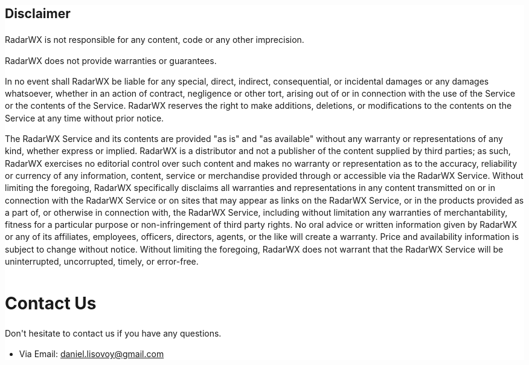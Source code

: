 ## Disclaimer

RadarWX is not responsible for any content, code or any other imprecision.

RadarWX does not provide warranties or guarantees.

In no event shall RadarWX be liable for any special, direct, indirect, consequential, or incidental damages or any damages whatsoever, whether in an action of contract, negligence or other tort, arising out of or in connection with the use of the Service or the contents of the Service. RadarWX reserves the right to make additions, deletions, or modifications to the contents on the Service at any time without prior notice.

The RadarWX Service and its contents are provided "as is" and "as available" without any warranty or representations of any kind, whether express or implied. RadarWX is a distributor and not a publisher of the content supplied by third parties; as such, RadarWX exercises no editorial control over such content and makes no warranty or representation as to the accuracy, reliability or currency of any information, content, service or merchandise provided through or accessible via the RadarWX Service. Without limiting the foregoing, RadarWX specifically disclaims all warranties and representations in any content transmitted on or in connection with the RadarWX Service or on sites that may appear as links on the RadarWX Service, or in the products provided as a part of, or otherwise in connection with, the RadarWX Service, including without limitation any warranties of merchantability, fitness for a particular purpose or non-infringement of third party rights. No oral advice or written information given by RadarWX or any of its affiliates, employees, officers, directors, agents, or the like will create a warranty. Price and availability information is subject to change without notice. Without limiting the foregoing, RadarWX does not warrant that the RadarWX Service will be uninterrupted, uncorrupted, timely, or error-free.


# Contact Us

Don't hesitate to contact us if you have any questions.
- Via Email:  daniel.lisovoy@gmail.com
